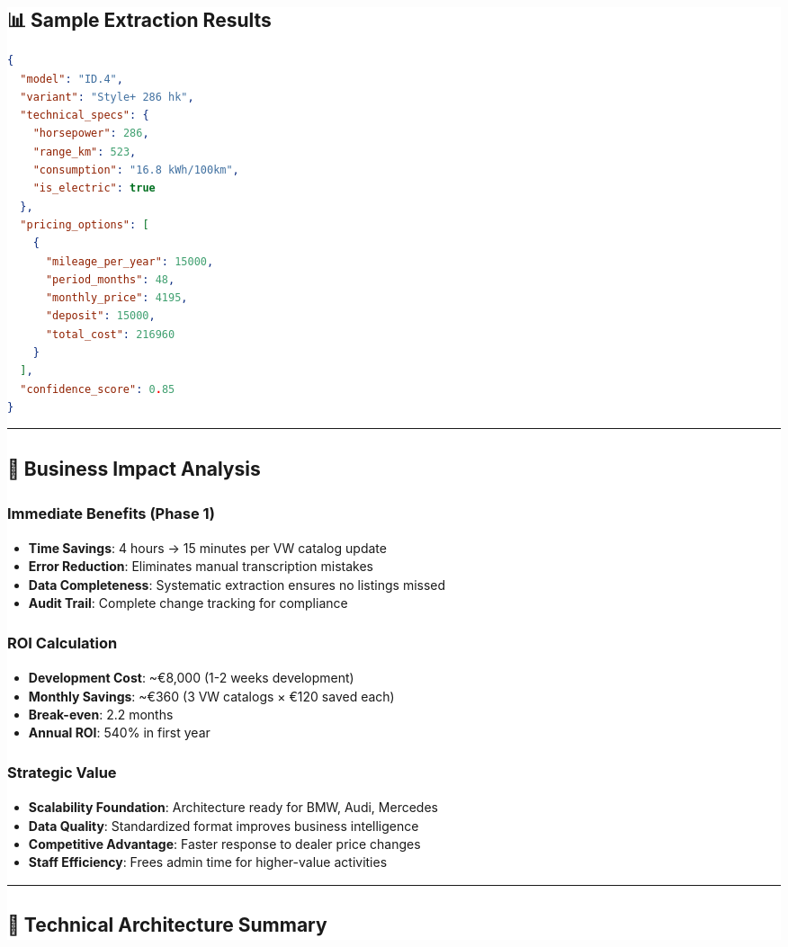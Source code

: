 
## 📊 Sample Extraction Results

```json
{
  "model": "ID.4",
  "variant": "Style+ 286 hk",
  "technical_specs": {
    "horsepower": 286,
    "range_km": 523,
    "consumption": "16.8 kWh/100km",
    "is_electric": true
  },
  "pricing_options": [
    {
      "mileage_per_year": 15000,
      "period_months": 48,
      "monthly_price": 4195,
      "deposit": 15000,
      "total_cost": 216960
    }
  ],
  "confidence_score": 0.85
}
```

---

## 💼 Business Impact Analysis

### **Immediate Benefits (Phase 1)**
- **Time Savings**: 4 hours → 15 minutes per VW catalog update
- **Error Reduction**: Eliminates manual transcription mistakes
- **Data Completeness**: Systematic extraction ensures no listings missed
- **Audit Trail**: Complete change tracking for compliance

### **ROI Calculation**
- **Development Cost**: ~€8,000 (1-2 weeks development)
- **Monthly Savings**: ~€360 (3 VW catalogs × €120 saved each)
- **Break-even**: 2.2 months
- **Annual ROI**: 540% in first year

### **Strategic Value**
- **Scalability Foundation**: Architecture ready for BMW, Audi, Mercedes
- **Data Quality**: Standardized format improves business intelligence
- **Competitive Advantage**: Faster response to dealer price changes
- **Staff Efficiency**: Frees admin time for higher-value activities

---

## 🔧 Technical Architecture Summary
